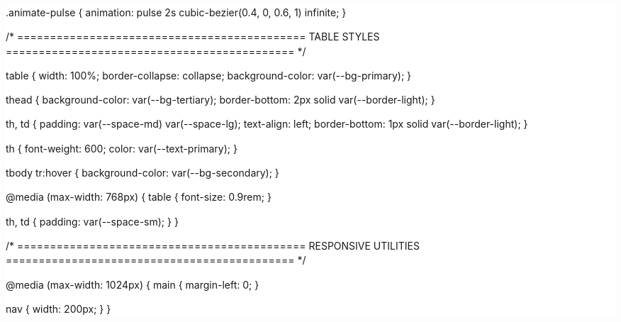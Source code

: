 .animate-pulse {
  animation: pulse 2s cubic-bezier(0.4, 0, 0.6, 1) infinite;
}

/* ============================================
   TABLE STYLES
   ============================================ */

table {
  width: 100%;
  border-collapse: collapse;
  background-color: var(--bg-primary);
}

thead {
  background-color: var(--bg-tertiary);
  border-bottom: 2px solid var(--border-light);
}

th, td {
  padding: var(--space-md) var(--space-lg);
  text-align: left;
  border-bottom: 1px solid var(--border-light);
}

th {
  font-weight: 600;
  color: var(--text-primary);
}

tbody tr:hover {
  background-color: var(--bg-secondary);
}

@media (max-width: 768px) {
  table {
    font-size: 0.9rem;
  }

  th, td {
    padding: var(--space-sm);
  }
}

/* ============================================
   RESPONSIVE UTILITIES
   ============================================ */

@media (max-width: 1024px) {
  main {
    margin-left: 0;
  }

  nav {
    width: 200px;
  }
}
